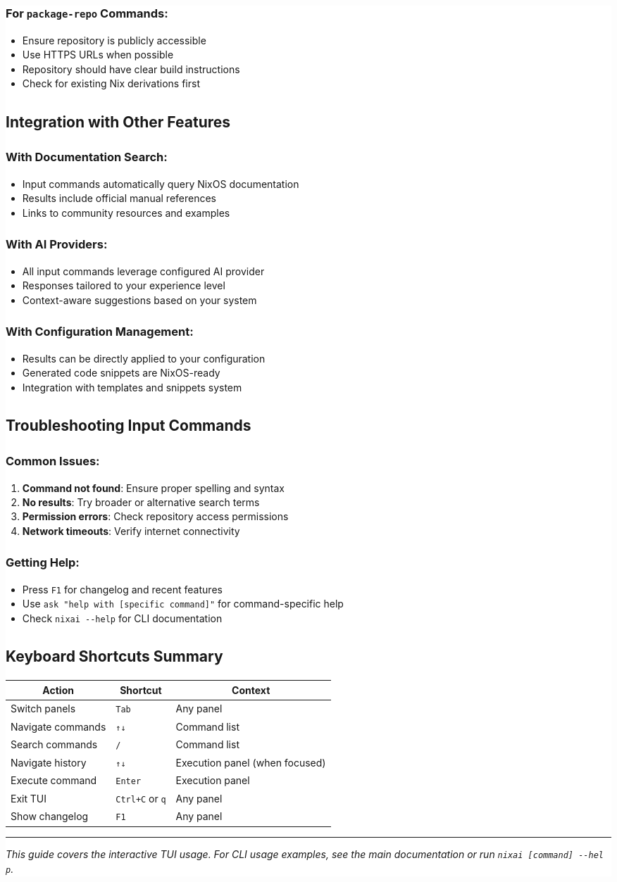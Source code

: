 ### For `package-repo` Commands:
- Ensure repository is publicly accessible
- Use HTTPS URLs when possible
- Repository should have clear build instructions
- Check for existing Nix derivations first

## Integration with Other Features

### With Documentation Search:
- Input commands automatically query NixOS documentation
- Results include official manual references
- Links to community resources and examples

### With AI Providers:
- All input commands leverage configured AI provider
- Responses tailored to your experience level
- Context-aware suggestions based on your system

### With Configuration Management:
- Results can be directly applied to your configuration
- Generated code snippets are NixOS-ready
- Integration with templates and snippets system

## Troubleshooting Input Commands

### Common Issues:
1. **Command not found**: Ensure proper spelling and syntax
2. **No results**: Try broader or alternative search terms
3. **Permission errors**: Check repository access permissions
4. **Network timeouts**: Verify internet connectivity

### Getting Help:
- Press `F1` for changelog and recent features
- Use `ask "help with [specific command]"` for command-specific help
- Check `nixai --help` for CLI documentation

## Keyboard Shortcuts Summary

| Action | Shortcut | Context |
|--------|----------|---------|
| Switch panels | `Tab` | Any panel |
| Navigate commands | `↑↓` | Command list |
| Search commands | `/` | Command list |
| Navigate history | `↑↓` | Execution panel (when focused) |
| Execute command | `Enter` | Execution panel |
| Exit TUI | `Ctrl+C` or `q` | Any panel |
| Show changelog | `F1` | Any panel |

---

*This guide covers the interactive TUI usage. For CLI usage examples, see the main documentation or run `nixai [command] --help`.*
